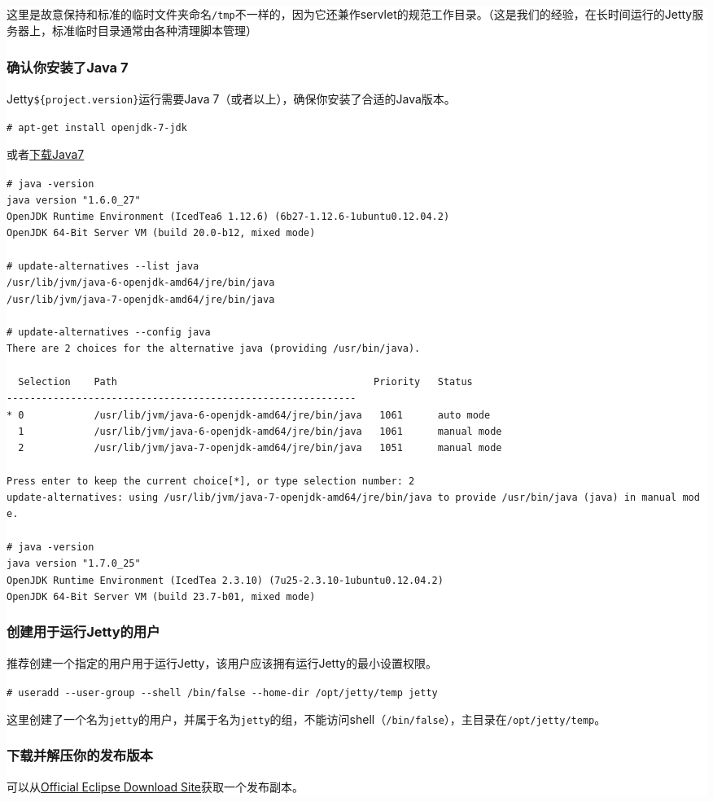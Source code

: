 这里是故意保持和标准的临时文件夹命名`/tmp`不一样的，因为它还兼作servlet的规范工作目录。（这是我们的经验，在长时间运行的Jetty服务器上，标准临时目录通常由各种清理脚本管理）



### **确认你安装了Java 7**

Jetty`${project.version}`运行需要Java 7（或者以上），确保你安装了合适的Java版本。

```shell
# apt-get install openjdk-7-jdk
```

或者[下载Java7](http://www.oracle.com/technetwork/java/javase/downloads/index.html)

```shell
# java -version
java version "1.6.0_27"
OpenJDK Runtime Environment (IcedTea6 1.12.6) (6b27-1.12.6-1ubuntu0.12.04.2)
OpenJDK 64-Bit Server VM (build 20.0-b12, mixed mode)

# update-alternatives --list java
/usr/lib/jvm/java-6-openjdk-amd64/jre/bin/java
/usr/lib/jvm/java-7-openjdk-amd64/jre/bin/java

# update-alternatives --config java
There are 2 choices for the alternative java (providing /usr/bin/java).

  Selection    Path                                            Priority   Status
------------------------------------------------------------
* 0            /usr/lib/jvm/java-6-openjdk-amd64/jre/bin/java   1061      auto mode
  1            /usr/lib/jvm/java-6-openjdk-amd64/jre/bin/java   1061      manual mode
  2            /usr/lib/jvm/java-7-openjdk-amd64/jre/bin/java   1051      manual mode

Press enter to keep the current choice[*], or type selection number: 2
update-alternatives: using /usr/lib/jvm/java-7-openjdk-amd64/jre/bin/java to provide /usr/bin/java (java) in manual mode.

# java -version
java version "1.7.0_25"
OpenJDK Runtime Environment (IcedTea 2.3.10) (7u25-2.3.10-1ubuntu0.12.04.2)
OpenJDK 64-Bit Server VM (build 23.7-b01, mixed mode)
```

### **创建用于运行Jetty的用户**

推荐创建一个指定的用户用于运行Jetty，该用户应该拥有运行Jetty的最小设置权限。

```shell
# useradd --user-group --shell /bin/false --home-dir /opt/jetty/temp jetty
```

这里创建了一个名为`jetty`的用户，并属于名为`jetty`的组，不能访问shell（`/bin/false`），主目录在`/opt/jetty/temp`。

### **下载并解压你的发布版本**

可以从[Official Eclipse Download Site](http://www.eclipse.org/jetty/documentation/current/quick-start-getting-started.html#jetty-downloading)获取一个发布副本。
